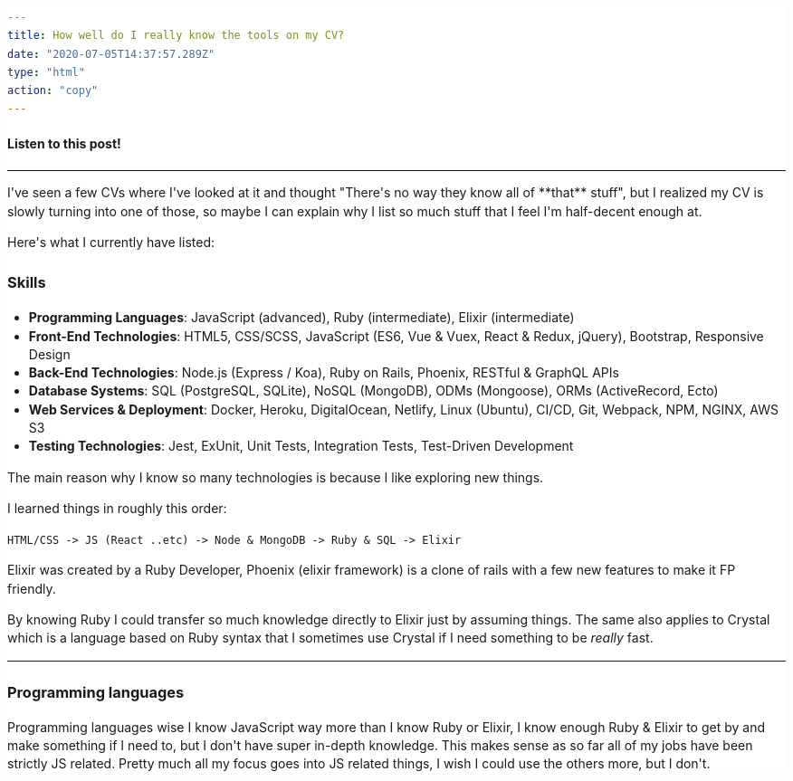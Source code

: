 ```yaml
---
title: How well do I really know the tools on my CV?
date: "2020-07-05T14:37:57.289Z"
type: "html"
action: "copy"
---
```


#### Listen to this post!
<audio controls="controls">
  <source type="audio/mp3" src="./tools-i-know.mp3"></source>
</audio>
<hr />
I've seen a few CVs where I've looked at it and thought "There's no way they know all of **that** stuff", but I realized my CV is slowly turning into one of those, so maybe I can explain why I list so much stuff that I feel I'm half-decent enough at.

Here's what I currently have listed:

### Skills

- **Programming Languages**: JavaScript (advanced), Ruby (intermediate), Elixir (intermediate)
- **Front-End Technologies**: HTML5, CSS/SCSS, JavaScript (ES6, Vue & Vuex, React & Redux, jQuery), Bootstrap, Responsive Design
- **Back-End Technologies**: Node.js (Express / Koa), Ruby on Rails, Phoenix, RESTful & GraphQL APIs
- **Database Systems**: SQL (PostgreSQL, SQLite), NoSQL (MongoDB), ODMs (Mongoose), ORMs (ActiveRecord, Ecto)
- **Web Services & Deployment**: Docker, Heroku, DigitalOcean, Netlify, Linux (Ubuntu), CI/CD, Git, Webpack, NPM, NGINX, AWS S3
- **Testing Technologies**: Jest, ExUnit, Unit Tests, Integration Tests, Test-Driven Development

The main reason why I know so many technologies is because I like exploring new things.

I learned things in roughly this order:

`HTML/CSS -> JS (React ..etc) -> Node & MongoDB -> Ruby & SQL -> Elixir`

Elixir was created by a Ruby Developer, Phoenix (elixir framework) is a clone of rails with a few new features to make it FP friendly.

By knowing Ruby I could transfer so much knowledge directly to Elixir just by assuming things. The same also applies to Crystal which is a language based on Ruby syntax that I sometimes use Crystal if I need something to be _really_ fast.

---

### Programming languages

Programming languages wise I know JavaScript way more than I know Ruby or Elixir, I know enough Ruby & Elixir to get by and make something if I need to, but I don't have super in-depth knowledge. This makes sense as so far all of my jobs have been strictly JS related. Pretty much all my focus goes into JS related things, I wish I could use the others more, but I don't.
